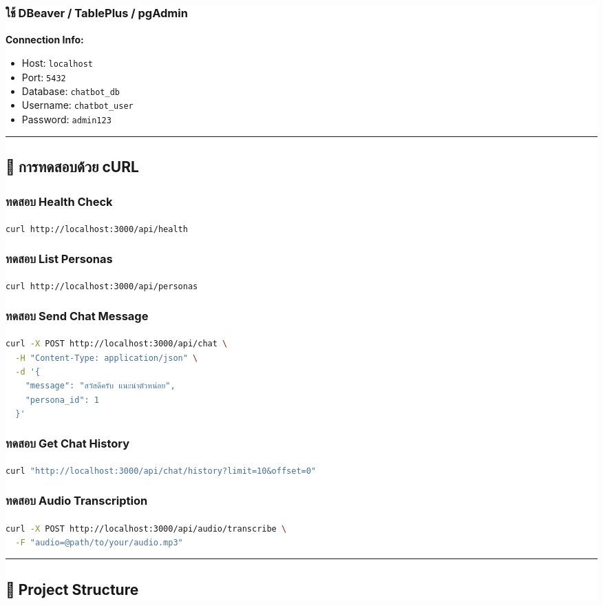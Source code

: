 ### ใช้ DBeaver / TablePlus / pgAdmin

**Connection Info:**
- Host: `localhost`
- Port: `5432`
- Database: `chatbot_db`
- Username: `chatbot_user`
- Password: `admin123`

---

## 🧪 การทดสอบด้วย cURL

### ทดสอบ Health Check

```bash
curl http://localhost:3000/api/health
```

### ทดสอบ List Personas

```bash
curl http://localhost:3000/api/personas
```

### ทดสอบ Send Chat Message

```bash
curl -X POST http://localhost:3000/api/chat \
  -H "Content-Type: application/json" \
  -d '{
    "message": "สวัสดีครับ แนะนำตัวหน่อย",
    "persona_id": 1
  }'
```

### ทดสอบ Get Chat History

```bash
curl "http://localhost:3000/api/chat/history?limit=10&offset=0"
```

### ทดสอบ Audio Transcription

```bash
curl -X POST http://localhost:3000/api/audio/transcribe \
  -F "audio=@path/to/your/audio.mp3"
```

---

## 📝 Project Structure

